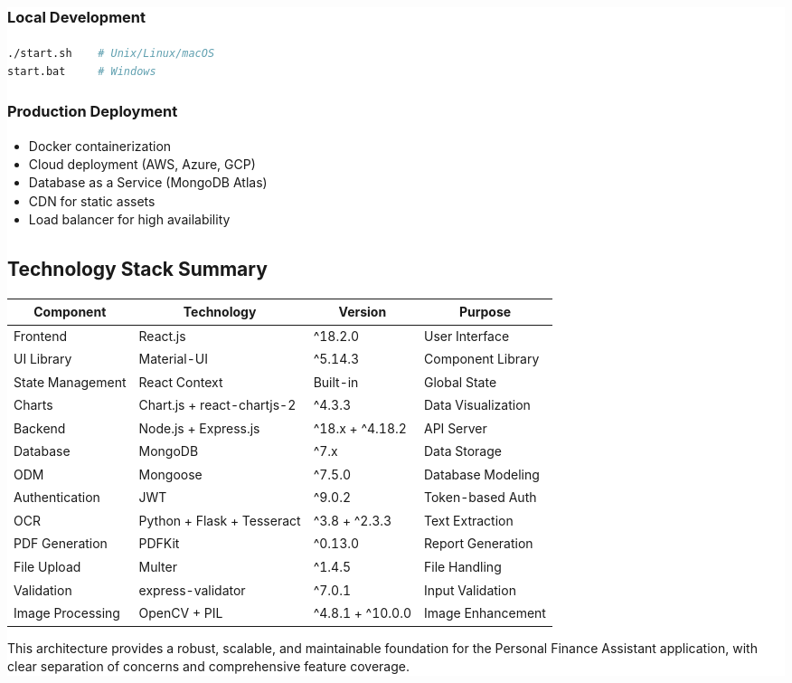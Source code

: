 ### Local Development
```bash
./start.sh    # Unix/Linux/macOS
start.bat     # Windows
```

### Production Deployment
- Docker containerization
- Cloud deployment (AWS, Azure, GCP)
- Database as a Service (MongoDB Atlas)
- CDN for static assets
- Load balancer for high availability

## Technology Stack Summary

| Component | Technology | Version | Purpose |
|-----------|------------|---------|---------|
| Frontend | React.js | ^18.2.0 | User Interface |
| UI Library | Material-UI | ^5.14.3 | Component Library |
| State Management | React Context | Built-in | Global State |
| Charts | Chart.js + react-chartjs-2 | ^4.3.3 | Data Visualization |
| Backend | Node.js + Express.js | ^18.x + ^4.18.2 | API Server |
| Database | MongoDB | ^7.x | Data Storage |
| ODM | Mongoose | ^7.5.0 | Database Modeling |
| Authentication | JWT | ^9.0.2 | Token-based Auth |
| OCR | Python + Flask + Tesseract | ^3.8 + ^2.3.3 | Text Extraction |
| PDF Generation | PDFKit | ^0.13.0 | Report Generation |
| File Upload | Multer | ^1.4.5 | File Handling |
| Validation | express-validator | ^7.0.1 | Input Validation |
| Image Processing | OpenCV + PIL | ^4.8.1 + ^10.0.0 | Image Enhancement |

This architecture provides a robust, scalable, and maintainable foundation for the Personal Finance Assistant application, with clear separation of concerns and comprehensive feature coverage.